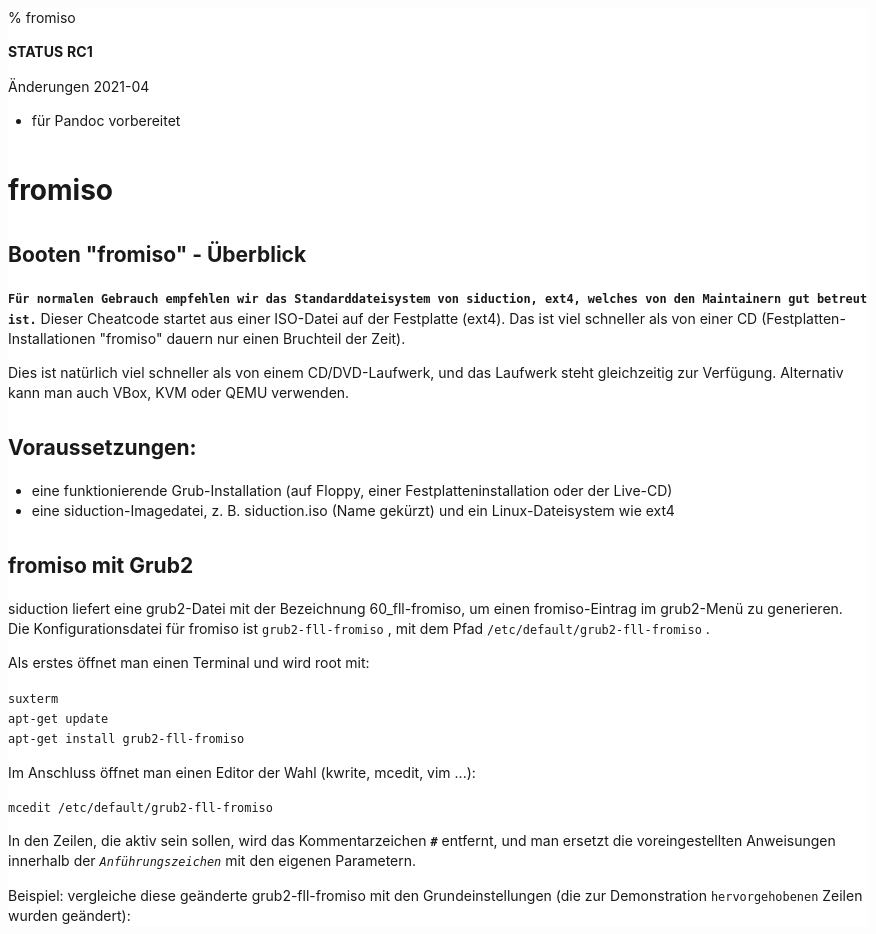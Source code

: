 % fromiso

**STATUS**
**RC1**

Änderungen 2021-04
+ für Pandoc vorbereitet



# fromiso

## Booten "fromiso" - Überblick

 **`Für normalen Gebrauch empfehlen wir das Standarddateisystem von siduction, ext4, welches von den Maintainern gut betreut ist.`**
Dieser Cheatcode startet aus einer ISO-Datei auf der Festplatte (ext4). Das ist viel schneller als von einer CD (Festplatten-Installationen "fromiso" dauern nur einen Bruchteil der Zeit).

Dies ist natürlich viel schneller als von einem CD/DVD-Laufwerk, und das Laufwerk steht gleichzeitig zur Verfügung. Alternativ kann man auch VBox, KVM oder QEMU verwenden.

## Voraussetzungen:

* eine funktionierende Grub-Installation (auf Floppy, einer Festplatteninstallation oder der Live-CD)  
* eine siduction-Imagedatei, z. B. siduction.iso (Name gekürzt) und ein Linux-Dateisystem wie ext4  

<div class="divider" id="grub2-fromiso"></div>

## fromiso mit Grub2

siduction liefert eine grub2-Datei mit der Bezeichnung 60_fll-fromiso, um einen fromiso-Eintrag im grub2-Menü zu generieren. Die Konfigurationsdatei für fromiso ist `grub2-fll-fromiso` , mit dem Pfad `/etc/default/grub2-fll-fromiso` .

 Als erstes öffnet man einen Terminal und wird root mit:

~~~sh
suxterm
apt-get update
apt-get install grub2-fll-fromiso
~~~

Im Anschluss öffnet man einen Editor der Wahl (kwrite, mcedit, vim ...):

~~~sh
mcedit /etc/default/grub2-fll-fromiso
~~~

In den Zeilen, die aktiv sein sollen, wird das Kommentarzeichen **`#`**  entfernt, und man ersetzt die voreingestellten Anweisungen innerhalb der *`Anführungszeichen`* mit den eigenen Parametern.

Beispiel: vergleiche diese geänderte grub2-fll-fromiso mit den Grundeinstellungen (die zur Demonstration `hervorgehobenen`  Zeilen wurden geändert):

